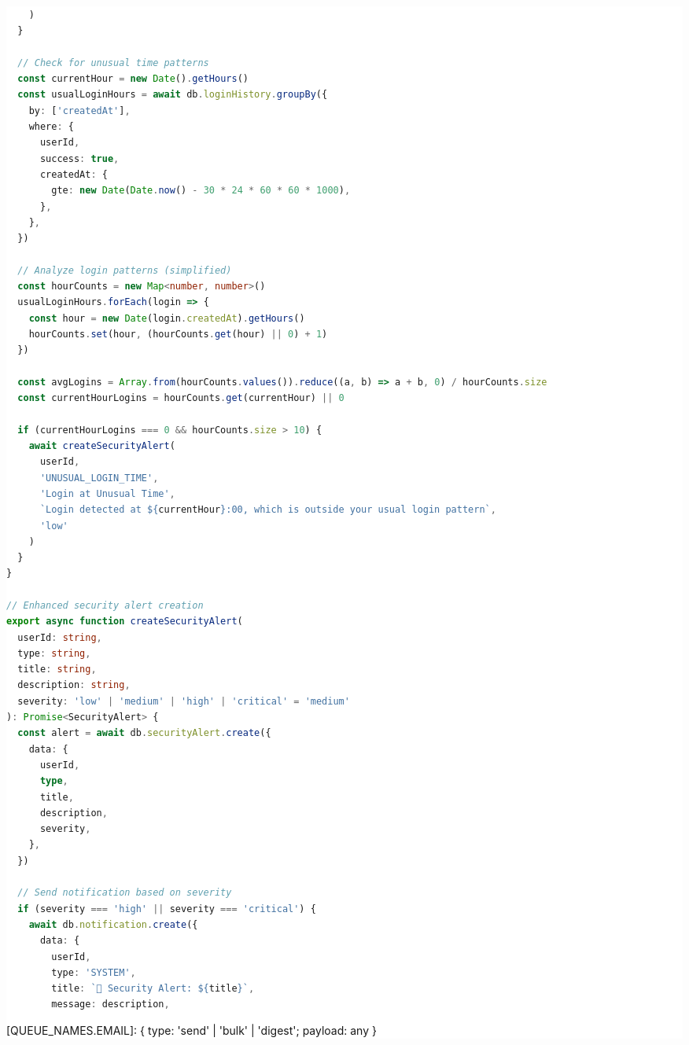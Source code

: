 ```typescript
    )
  }

  // Check for unusual time patterns
  const currentHour = new Date().getHours()
  const usualLoginHours = await db.loginHistory.groupBy({
    by: ['createdAt'],
    where: {
      userId,
      success: true,
      createdAt: {
        gte: new Date(Date.now() - 30 * 24 * 60 * 60 * 1000),
      },
    },
  })

  // Analyze login patterns (simplified)
  const hourCounts = new Map<number, number>()
  usualLoginHours.forEach(login => {
    const hour = new Date(login.createdAt).getHours()
    hourCounts.set(hour, (hourCounts.get(hour) || 0) + 1)
  })

  const avgLogins = Array.from(hourCounts.values()).reduce((a, b) => a + b, 0) / hourCounts.size
  const currentHourLogins = hourCounts.get(currentHour) || 0

  if (currentHourLogins === 0 && hourCounts.size > 10) {
    await createSecurityAlert(
      userId,
      'UNUSUAL_LOGIN_TIME',
      'Login at Unusual Time',
      `Login detected at ${currentHour}:00, which is outside your usual login pattern`,
      'low'
    )
  }
}

// Enhanced security alert creation
export async function createSecurityAlert(
  userId: string,
  type: string,
  title: string,
  description: string,
  severity: 'low' | 'medium' | 'high' | 'critical' = 'medium'
): Promise<SecurityAlert> {
  const alert = await db.securityAlert.create({
    data: {
      userId,
      type,
      title,
      description,
      severity,
    },
  })

  // Send notification based on severity
  if (severity === 'high' || severity === 'critical') {
    await db.notification.create({
      data: {
        userId,
        type: 'SYSTEM',
        title: `🚨 Security Alert: ${title}`,
        message: description,
```

  [QUEUE_NAMES.EMAIL]: { type: 'send' | 'bulk' | 'digest'; payload: any }